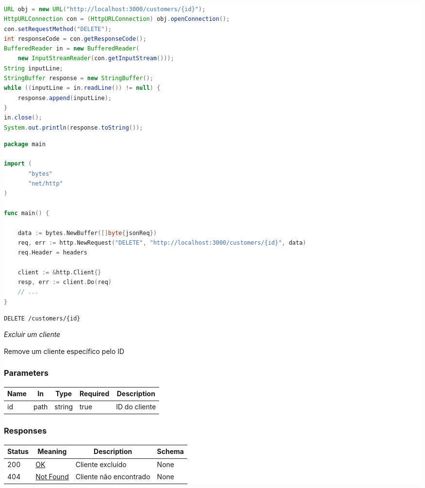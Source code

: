 ```java
URL obj = new URL("http://localhost:3000/customers/{id}");
HttpURLConnection con = (HttpURLConnection) obj.openConnection();
con.setRequestMethod("DELETE");
int responseCode = con.getResponseCode();
BufferedReader in = new BufferedReader(
    new InputStreamReader(con.getInputStream()));
String inputLine;
StringBuffer response = new StringBuffer();
while ((inputLine = in.readLine()) != null) {
    response.append(inputLine);
}
in.close();
System.out.println(response.toString());

```

```go
package main

import (
       "bytes"
       "net/http"
)

func main() {

    data := bytes.NewBuffer([]byte{jsonReq})
    req, err := http.NewRequest("DELETE", "http://localhost:3000/customers/{id}", data)
    req.Header = headers

    client := &http.Client{}
    resp, err := client.Do(req)
    // ...
}

```

`DELETE /customers/{id}`

_Excluir um cliente_

Remove um cliente específico pelo ID

<h3 id="delete__customers_{id}-parameters">Parameters</h3>

| Name | In   | Type   | Required | Description   |
| ---- | ---- | ------ | -------- | ------------- |
| id   | path | string | true     | ID do cliente |

<h3 id="delete__customers_{id}-responses">Responses</h3>

| Status | Meaning                                                        | Description            | Schema |
| ------ | -------------------------------------------------------------- | ---------------------- | ------ |
| 200    | [OK](https://tools.ietf.org/html/rfc7231#section-6.3.1)        | Cliente excluído       | None   |
| 404    | [Not Found](https://tools.ietf.org/html/rfc7231#section-6.5.4) | Cliente não encontrado | None   |
